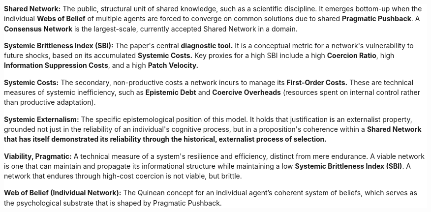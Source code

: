 **Shared Network:** The public, structural unit of shared knowledge, such as a scientific discipline. It emerges bottom-up when the individual **Webs of Belief** of multiple agents are forced to converge on common solutions due to shared **Pragmatic Pushback**. A **Consensus Network** is the largest-scale, currently accepted Shared Network in a domain.

**Systemic Brittleness Index (SBI):** The paper's central **diagnostic tool.** It is a conceptual metric for a network's vulnerability to future shocks, based on its accumulated **Systemic Costs.** Key proxies for a high SBI include a high **Coercion Ratio**, high **Information Suppression Costs**, and a high **Patch Velocity.**

**Systemic Costs:** The secondary, non-productive costs a network incurs to manage its **First-Order Costs.** These are technical measures of systemic inefficiency, such as **Epistemic Debt** and **Coercive Overheads** (resources spent on internal control rather than productive adaptation).

**Systemic Externalism:** The specific epistemological position of this model. It holds that justification is an externalist property, grounded not just in the reliability of an individual's cognitive process, but in a proposition's coherence within a **Shared Network that has itself demonstrated its reliability through the historical, externalist process of selection.**

**Viability, Pragmatic:** A technical measure of a system's resilience and efficiency, distinct from mere endurance. A viable network is one that can maintain and propagate its informational structure while maintaining a low **Systemic Brittleness Index (SBI)**. A network that endures through high-cost coercion is not viable, but brittle.

**Web of Belief (Individual Network):** The Quinean concept for an individual agent’s coherent system of beliefs, which serves as the psychological substrate that is shaped by Pragmatic Pushback.
